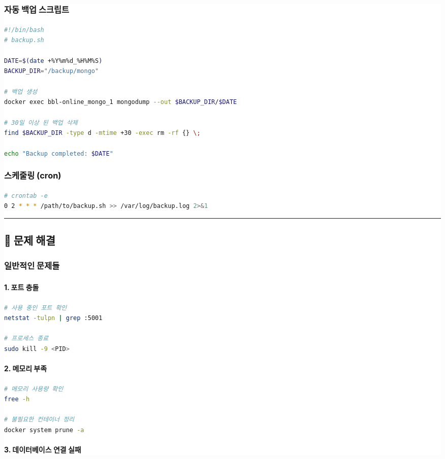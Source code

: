 ### 자동 백업 스크립트

```bash
#!/bin/bash
# backup.sh

DATE=$(date +%Y%m%d_%H%M%S)
BACKUP_DIR="/backup/mongo"

# 백업 생성
docker exec bbl-online_mongo_1 mongodump --out $BACKUP_DIR/$DATE

# 30일 이상 된 백업 삭제
find $BACKUP_DIR -type d -mtime +30 -exec rm -rf {} \;

echo "Backup completed: $DATE"
```

### 스케줄링 (cron)

```bash
# crontab -e
0 2 * * * /path/to/backup.sh >> /var/log/backup.log 2>&1
```

---

## 🔧 문제 해결

### 일반적인 문제들

#### 1. 포트 충돌

```bash
# 사용 중인 포트 확인
netstat -tulpn | grep :5001

# 프로세스 종료
sudo kill -9 <PID>
```

#### 2. 메모리 부족

```bash
# 메모리 사용량 확인
free -h

# 불필요한 컨테이너 정리
docker system prune -a
```

#### 3. 데이터베이스 연결 실패
